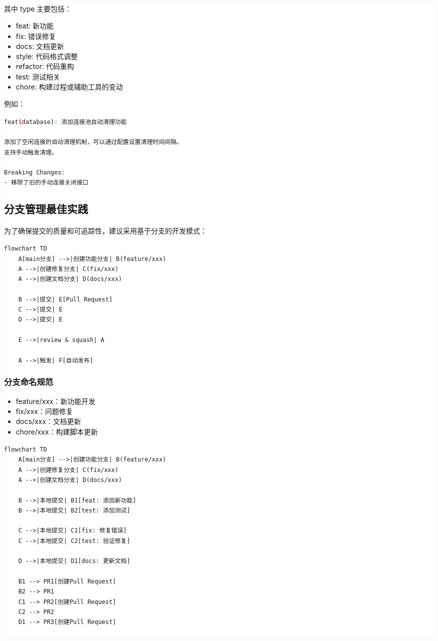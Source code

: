 其中 type 主要包括：
- feat: 新功能
- fix: 错误修复
- docs: 文档更新
- style: 代码格式调整
- refactor: 代码重构
- test: 测试相关
- chore: 构建过程或辅助工具的变动

例如：

```bash
feat(database): 添加连接池自动清理功能

添加了空闲连接的自动清理机制，可以通过配置设置清理时间间隔。
支持手动触发清理。

Breaking Changes:
- 移除了旧的手动连接关闭接口
```

## 分支管理最佳实践

为了确保提交的质量和可追踪性，建议采用基于分支的开发模式：

```mermaid
flowchart TD
    A[main分支] -->|创建功能分支| B(feature/xxx)
    A -->|创建修复分支| C(fix/xxx)
    A -->|创建文档分支| D(docs/xxx)
    
    B -->|提交| E[Pull Request]
    C -->|提交| E
    D -->|提交| E
    
    E -->|review & squash| A
    
    A -->|触发| F[自动发布]
```

### 分支命名规范
- feature/xxx：新功能开发
- fix/xxx：问题修复
- docs/xxx：文档更新
- chore/xxx：构建脚本更新

```mermaid
flowchart TD
    A[main分支] -->|创建功能分支| B(feature/xxx)
    A -->|创建修复分支| C(fix/xxx)
    A -->|创建文档分支| D(docs/xxx)
    
    B -->|本地提交| B1[feat: 添加新功能]
    B -->|本地提交| B2[test: 添加测试]
    
    C -->|本地提交| C1[fix: 修复错误]
    C -->|本地提交| C2[test: 验证修复]
    
    D -->|本地提交| D1[docs: 更新文档]
    
    B1 --> PR1[创建Pull Request]
    B2 --> PR1
    C1 --> PR2[创建Pull Request]
    C2 --> PR2
    D1 --> PR3[创建Pull Request]
    
```